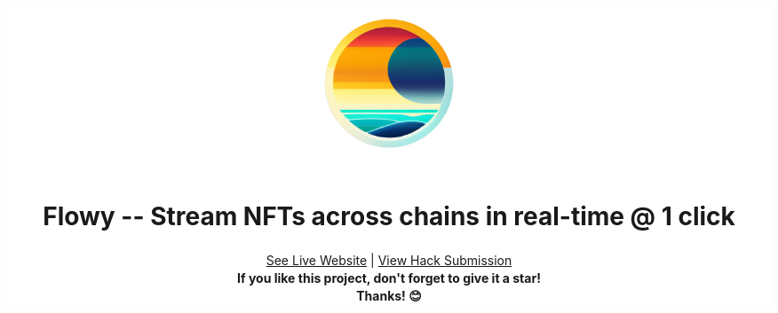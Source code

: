 <div align="center">
  <a href="https://flowynft.vercel.app/">
    <img src="assets/logo.png" alt="logo" width="20%">
  </a>
   <h1>Flowy -- Stream NFTs across chains in real-time @ 1 click</h1>
  
  <p align="center">
    <a href="https://flowynft.vercel.app/">See Live Website</a>
    |
    <a href="https://ethglobal.com/showcase/flowy-810ya">View Hack Submission</a>
    <br/>
    <b>If you like this project, don't forget to give it a star! <br/> Thanks! 😊</b>
  </p>
</div>
